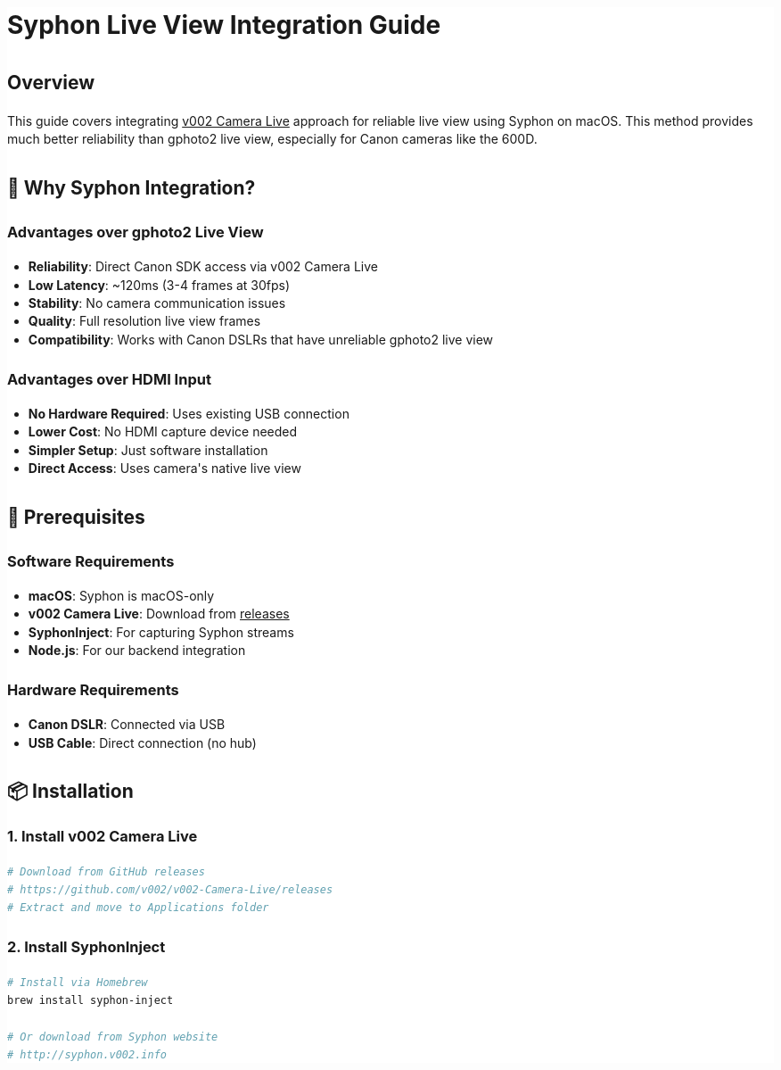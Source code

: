 # Syphon Live View Integration Guide

## Overview
This guide covers integrating [v002 Camera Live](https://github.com/v002/v002-Camera-Live) approach for reliable live view using Syphon on macOS. This method provides much better reliability than gphoto2 live view, especially for Canon cameras like the 600D.

## 🎯 Why Syphon Integration?

### Advantages over gphoto2 Live View
- **Reliability**: Direct Canon SDK access via v002 Camera Live
- **Low Latency**: ~120ms (3-4 frames at 30fps)
- **Stability**: No camera communication issues
- **Quality**: Full resolution live view frames
- **Compatibility**: Works with Canon DSLRs that have unreliable gphoto2 live view

### Advantages over HDMI Input
- **No Hardware Required**: Uses existing USB connection
- **Lower Cost**: No HDMI capture device needed
- **Simpler Setup**: Just software installation
- **Direct Access**: Uses camera's native live view

## 🔧 Prerequisites

### Software Requirements
- **macOS**: Syphon is macOS-only
- **v002 Camera Live**: Download from [releases](https://github.com/v002/v002-Camera-Live/releases)
- **SyphonInject**: For capturing Syphon streams
- **Node.js**: For our backend integration

### Hardware Requirements
- **Canon DSLR**: Connected via USB
- **USB Cable**: Direct connection (no hub)

## 📦 Installation

### 1. Install v002 Camera Live
```bash
# Download from GitHub releases
# https://github.com/v002/v002-Camera-Live/releases
# Extract and move to Applications folder
```

### 2. Install SyphonInject
```bash
# Install via Homebrew
brew install syphon-inject

# Or download from Syphon website
# http://syphon.v002.info
```
